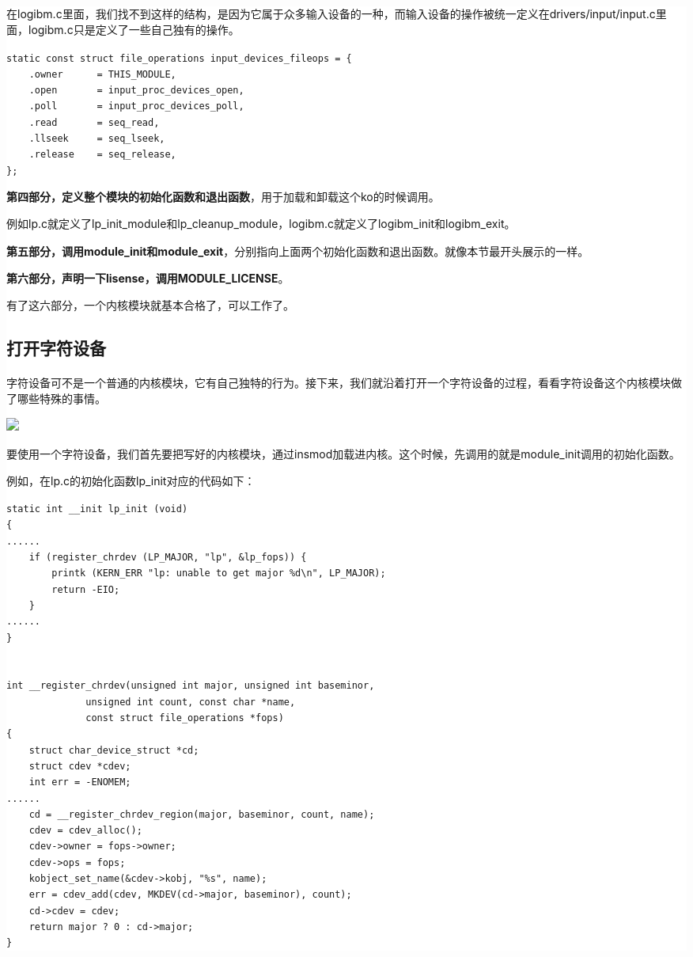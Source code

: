 在logibm.c里面，我们找不到这样的结构，是因为它属于众多输入设备的一种，而输入设备的操作被统一定义在drivers/input/input.c里面，logibm.c只是定义了一些自己独有的操作。

```
static const struct file_operations input_devices_fileops = {
	.owner		= THIS_MODULE,
	.open		= input_proc_devices_open,
	.poll		= input_proc_devices_poll,
	.read		= seq_read,
	.llseek		= seq_lseek,
	.release	= seq_release,
};

```

**第四部分，定义整个模块的初始化函数和退出函数**，用于加载和卸载这个ko的时候调用。

例如lp.c就定义了lp\_init\_module和lp\_cleanup\_module，logibm.c就定义了logibm\_init和logibm\_exit。

**第五部分，调用module\_init和module\_exit**，分别指向上面两个初始化函数和退出函数。就像本节最开头展示的一样。

**第六部分，声明一下lisense，调用MODULE\_LICENSE**。

有了这六部分，一个内核模块就基本合格了，可以工作了。

## 打开字符设备

字符设备可不是一个普通的内核模块，它有自己独特的行为。接下来，我们就沿着打开一个字符设备的过程，看看字符设备这个内核模块做了哪些特殊的事情。

![](https://static001.geekbang.org/resource/image/2e/e6/2e29767e84b299324ea7fc524a3dcee6.jpeg)

要使用一个字符设备，我们首先要把写好的内核模块，通过insmod加载进内核。这个时候，先调用的就是module\_init调用的初始化函数。

例如，在lp.c的初始化函数lp\_init对应的代码如下：

```
static int __init lp_init (void)
{
......
	if (register_chrdev (LP_MAJOR, "lp", &lp_fops)) {
		printk (KERN_ERR "lp: unable to get major %d\n", LP_MAJOR);
		return -EIO;
	}
......
}


int __register_chrdev(unsigned int major, unsigned int baseminor,
		      unsigned int count, const char *name,
		      const struct file_operations *fops)
{
	struct char_device_struct *cd;
	struct cdev *cdev;
	int err = -ENOMEM;
......
	cd = __register_chrdev_region(major, baseminor, count, name);
	cdev = cdev_alloc();
	cdev->owner = fops->owner;
	cdev->ops = fops;
	kobject_set_name(&cdev->kobj, "%s", name);
	err = cdev_add(cdev, MKDEV(cd->major, baseminor), count);
	cd->cdev = cdev;
	return major ? 0 : cd->major;
}

```

